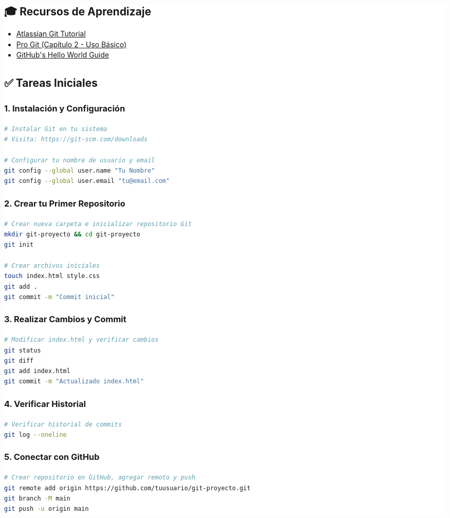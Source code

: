 ## 🎓 Recursos de Aprendizaje

- [Atlassian Git Tutorial](https://www.atlassian.com/git/tutorials)
- [Pro Git (Capítulo 2 - Uso Básico)](https://git-scm.com/book)
- [GitHub's Hello World Guide](https://guides.github.com/activities/hello-world/)

## ✅ Tareas Iniciales

### 1. Instalación y Configuración
```bash
# Instalar Git en tu sistema
# Visita: https://git-scm.com/downloads

# Configurar tu nombre de usuario y email
git config --global user.name "Tu Nombre"
git config --global user.email "tu@email.com"
```

### 2. Crear tu Primer Repositorio
```bash
# Crear nueva carpeta e inicializar repositorio Git
mkdir git-proyecto && cd git-proyecto
git init

# Crear archivos iniciales
touch index.html style.css
git add .
git commit -m "Commit inicial"
```

### 3. Realizar Cambios y Commit
```bash
# Modificar index.html y verificar cambios
git status
git diff
git add index.html
git commit -m "Actualizado index.html"
```

### 4. Verificar Historial
```bash
# Verificar historial de commits
git log --oneline
```

### 5. Conectar con GitHub
```bash
# Crear repositorio en GitHub, agregar remoto y push
git remote add origin https://github.com/tuusuario/git-proyecto.git
git branch -M main
git push -u origin main
```
